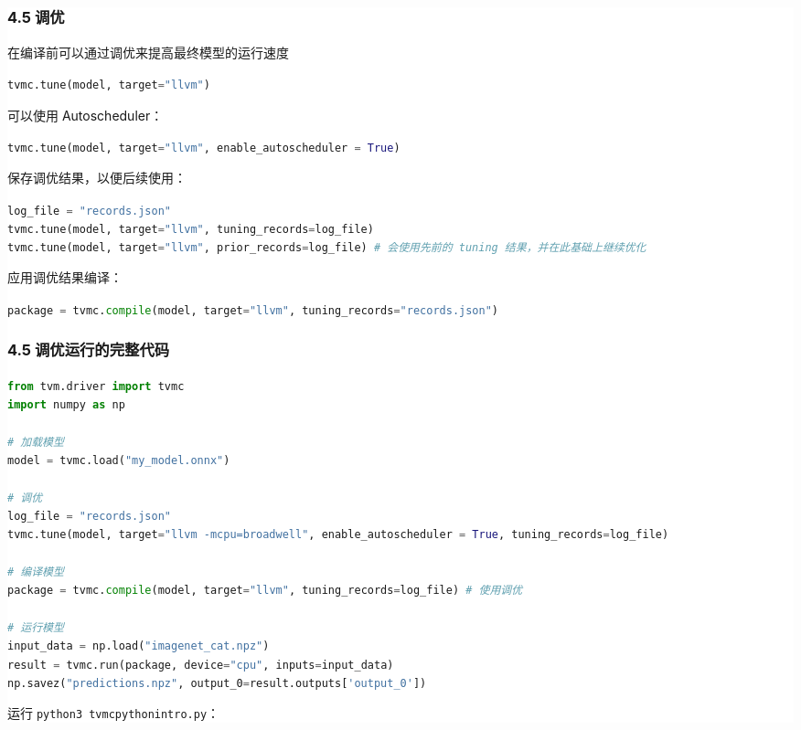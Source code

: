 ### 4.5 调优

在编译前可以通过调优来提高最终模型的运行速度

```python
tvmc.tune(model, target="llvm")
```

可以使用 Autoscheduler：

```python
tvmc.tune(model, target="llvm", enable_autoscheduler = True)
```

保存调优结果，以便后续使用：

```python
log_file = "records.json"
tvmc.tune(model, target="llvm", tuning_records=log_file)
tvmc.tune(model, target="llvm", prior_records=log_file)	# 会使用先前的 tuning 结果，并在此基础上继续优化
```

应用调优结果编译：

```python
package = tvmc.compile(model, target="llvm", tuning_records="records.json")
```

### 4.5 调优运行的完整代码

```python
from tvm.driver import tvmc
import numpy as np

# 加载模型
model = tvmc.load("my_model.onnx")

# 调优
log_file = "records.json"
tvmc.tune(model, target="llvm -mcpu=broadwell", enable_autoscheduler = True, tuning_records=log_file)

# 编译模型
package = tvmc.compile(model, target="llvm", tuning_records=log_file) # 使用调优

# 运行模型
input_data = np.load("imagenet_cat.npz")
result = tvmc.run(package, device="cpu", inputs=input_data)
np.savez("predictions.npz", output_0=result.outputs['output_0'])
```

运行 `python3 tvmcpythonintro.py`：
